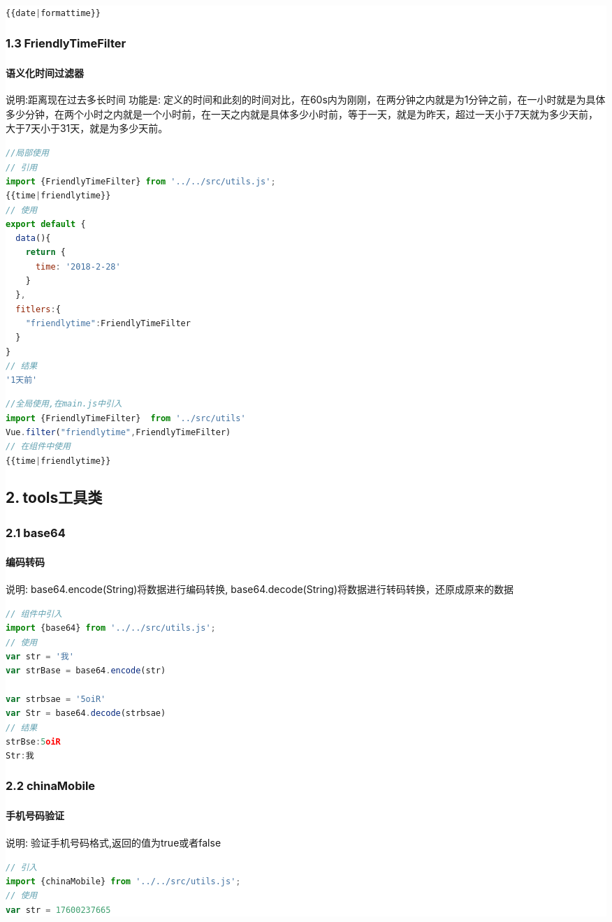 ```js
{{date|formattime}}
```

### 1.3 FriendlyTimeFilter
#### 语义化时间过滤器  
说明:距离现在过去多长时间 功能是: 定义的时间和此刻的时间对比，在60s内为刚刚，在两分钟之内就是为1分钟之前，在一小时就是为具体多少分钟，在两个小时之内就是一个小时前，在一天之内就是具体多少小时前，等于一天，就是为昨天，超过一天小于7天就为多少天前，大于7天小于31天，就是为多少天前。
```js
//局部使用
// 引用
import {FriendlyTimeFilter} from '../../src/utils.js';
{{time|friendlytime}}
// 使用
export default {
  data(){
    return {
      time: '2018-2-28'
    }
  },
  fitlers:{
    "friendlytime":FriendlyTimeFilter
  }
}
// 结果
'1天前'

```

```js
//全局使用,在main.js中引入
import {FriendlyTimeFilter}  from '../src/utils'
Vue.filter("friendlytime",FriendlyTimeFilter)
// 在组件中使用
{{time|friendlytime}}
```

## 2. tools工具类
### 2.1 base64
#### 编码转码  
说明: base64.encode(String)将数据进行编码转换, base64.decode(String)将数据进行转码转换，还原成原来的数据
```js
// 组件中引入
import {base64} from '../../src/utils.js';
// 使用
var str = '我'
var strBase = base64.encode(str)

var strbsae = '5oiR'
var Str = base64.decode(strbsae)
// 结果
strBse:5oiR
Str:我
```
### 2.2 chinaMobile
#### 手机号码验证  
说明: 验证手机号码格式,返回的值为true或者false
```js
// 引入
import {chinaMobile} from '../../src/utils.js';
// 使用
var str = 17600237665
```